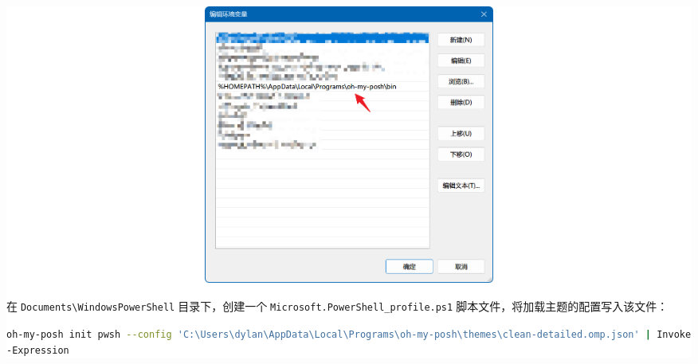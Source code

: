 <div align="center"><img src="images/Oh%20My%20Posh.images/Snipaste_2024-03-09_05-01-10.png" alt="Snipaste_2024-03-09_05-01-10" style="width:42%;" /></div>

在 `Documents\WindowsPowerShell` 目录下，创建一个 `Microsoft.PowerShell_profile.ps1` 脚本文件，将加载主题的配置写入该文件：

```bash
oh-my-posh init pwsh --config 'C:\Users\dylan\AppData\Local\Programs\oh-my-posh\themes\clean-detailed.omp.json' | Invoke-Expression
```
